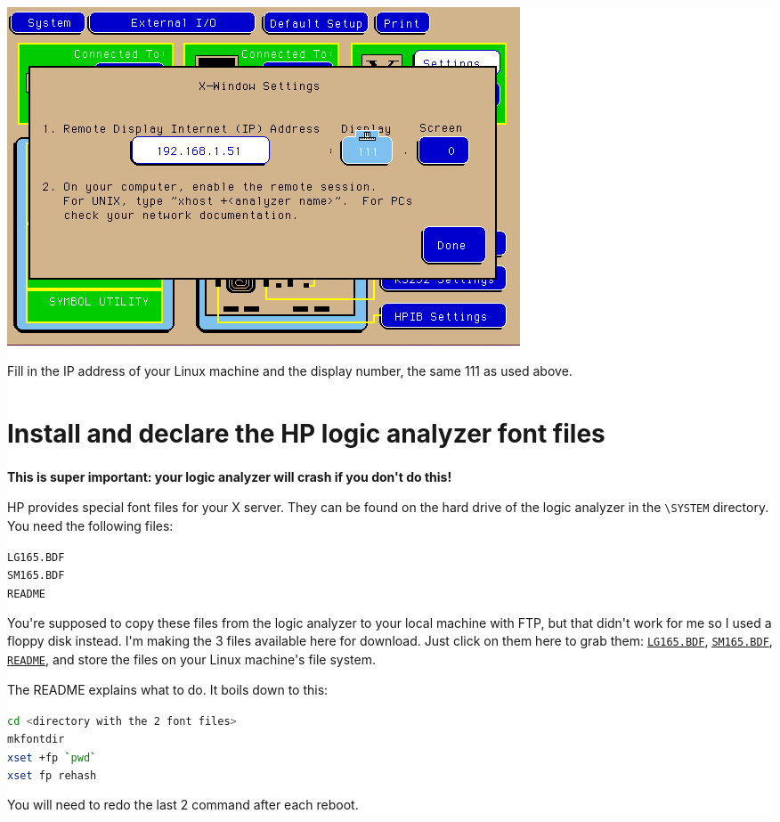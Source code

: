 ![X-window Settings](/assets/hp1670g/x-window_settings.png)

Fill in the IP address of your Linux machine and the display number, the same
111 as used above.

# Install and declare the HP logic analyzer font files

**This is super important: your logic analyzer will crash if you don't do this!**

HP provides special font files for your X server. They can be found on the hard drive
of the logic analyzer in the `\SYSTEM` directory. You need the following files:

```
LG165.BDF
SM165.BDF
README
```

You're supposed to copy these files from the logic analyzer to your local machine with FTP, but
that didn't work for me so I used a floppy disk instead. I'm making the 3 files available here for
download. Just click on them here to grab them:
[`LG165.BDF`](/assets/hp1670g/LG165.BDF), [`SM165.BDF`](/assets/hp1670g/SM165.BDF), 
[`README`](/assets/hp1670g/README), and store the files on your Linux machine's file system.

The README explains what to do. It boils down to this:

```sh
cd <directory with the 2 font files>
mkfontdir
xset +fp `pwd`
xset fp rehash
```

You will need to redo the last 2 command after each reboot.
